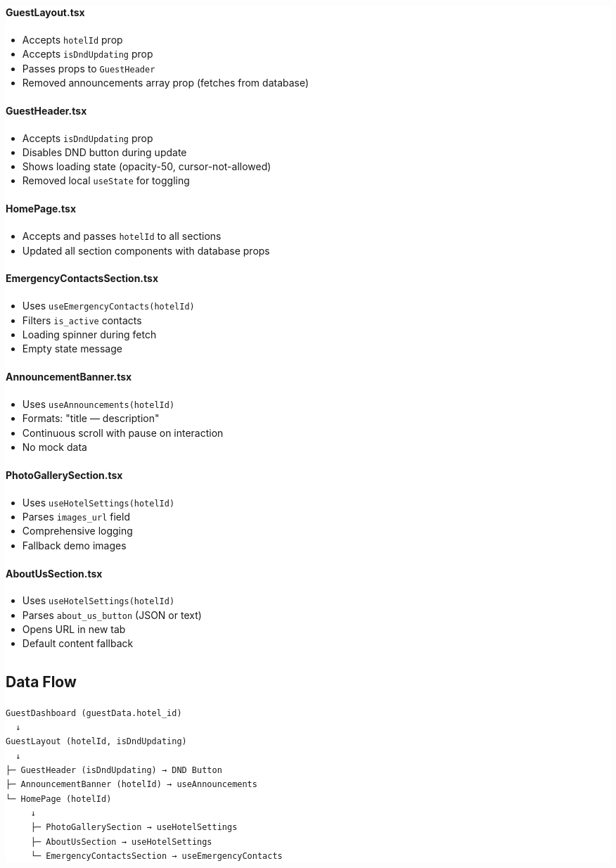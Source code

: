 #### GuestLayout.tsx

- Accepts `hotelId` prop
- Accepts `isDndUpdating` prop
- Passes props to `GuestHeader`
- Removed announcements array prop (fetches from database)

#### GuestHeader.tsx

- Accepts `isDndUpdating` prop
- Disables DND button during update
- Shows loading state (opacity-50, cursor-not-allowed)
- Removed local `useState` for toggling

#### HomePage.tsx

- Accepts and passes `hotelId` to all sections
- Updated all section components with database props

#### EmergencyContactsSection.tsx

- Uses `useEmergencyContacts(hotelId)`
- Filters `is_active` contacts
- Loading spinner during fetch
- Empty state message

#### AnnouncementBanner.tsx

- Uses `useAnnouncements(hotelId)`
- Formats: "title — description"
- Continuous scroll with pause on interaction
- No mock data

#### PhotoGallerySection.tsx

- Uses `useHotelSettings(hotelId)`
- Parses `images_url` field
- Comprehensive logging
- Fallback demo images

#### AboutUsSection.tsx

- Uses `useHotelSettings(hotelId)`
- Parses `about_us_button` (JSON or text)
- Opens URL in new tab
- Default content fallback

## Data Flow

```
GuestDashboard (guestData.hotel_id)
  ↓
GuestLayout (hotelId, isDndUpdating)
  ↓
├─ GuestHeader (isDndUpdating) → DND Button
├─ AnnouncementBanner (hotelId) → useAnnouncements
└─ HomePage (hotelId)
     ↓
     ├─ PhotoGallerySection → useHotelSettings
     ├─ AboutUsSection → useHotelSettings
     └─ EmergencyContactsSection → useEmergencyContacts
```
